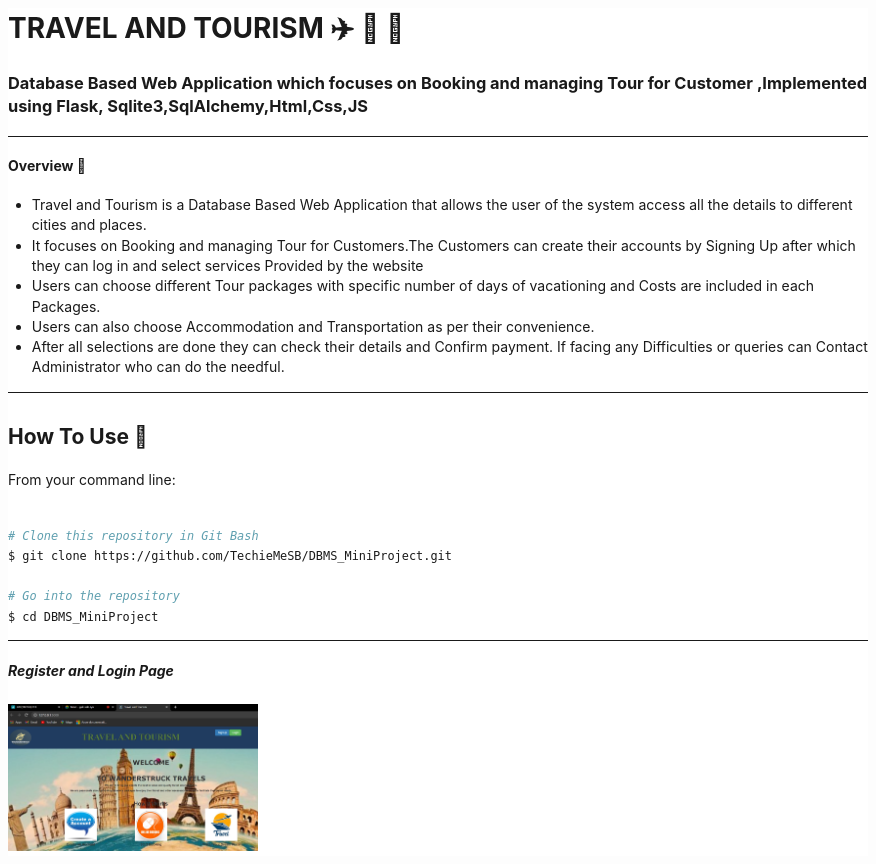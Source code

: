 # TRAVEL AND TOURISM :airplane: :hotel: :mountain_railway:
### Database Based Web Application which focuses on Booking and managing Tour for Customer ,Implemented using Flask, Sqlite3,SqlAlchemy,Html,Css,JS
---
#### Overview :scroll:
* Travel and Tourism is a Database Based Web Application that allows the user of the system access all the details to different cities and places.
* It focuses on Booking and managing Tour for Customers.The Customers can create their accounts by Signing Up after which they can log in and select services Provided by the website
* Users can choose different Tour packages with specific number of days of vacationing and Costs are included in each Packages.
* Users can also choose Accommodation and Transportation as per their convenience.
* After all selections are done they can check their details and Confirm payment. If facing any Difficulties or queries can Contact Administrator who can do the needful.
----

## How To Use 🔧

From your command line:

```bash

# Clone this repository in Git Bash
$ git clone https://github.com/TechieMeSB/DBMS_MiniProject.git

# Go into the repository
$ cd DBMS_MiniProject
```
----
##### Register and Login Page  
<div >
  <img src="OutputSS/op1.png" width="250">